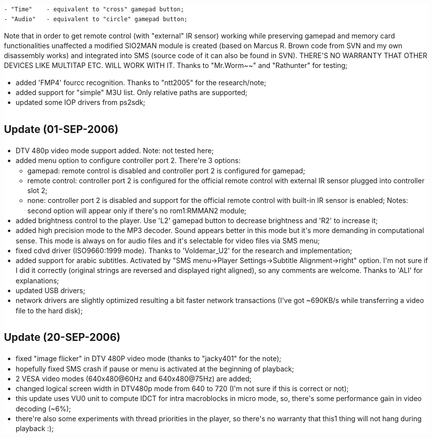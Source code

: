     - "Time"    - equivalent to "cross" gamepad button;
    - "Audio"   - equivalent to "circle" gamepad button;

Note that in order to get remote control (with "external" IR sensor) working while
preserving gamepad and memory card functionalities unaffected a modified SIO2MAN
module is created (based on Marcus R. Brown code from SVN and my own disassembly
works) and integrated into SMS (source code of it can also be found in SVN).
THERE'S NO WARRANTY THAT OTHER DEVICES LIKE MULTITAP ETC. WILL WORK WITH IT.
Thanks to "Mr.Worm~~" and "Rathunter" for testing;

- added 'FMP4' fourcc recognition. Thanks to "ntt2005" for the research/note;
- added support for "simple" M3U list. Only relative paths are supported;
- updated some IOP drivers from ps2sdk;

Update (01-SEP-2006)
--------------------
- DTV 480p video mode support added. Note: not tested here;
- added menu option to configure controller port 2. There're 3 options:
  - gamepad: remote control is disabled and controller port 2 is configured
             for gamepad;
  - remote control: controller port 2 is configured for the official remote control
                    with external IR sensor plugged into controller slot 2;
  - none: controller port 2 is disabled and support for the official remote control
          with built-in IR sensor is enabled;
  Notes: second option will appear only if there's no rom1:RMMAN2 module;
- added brightness control to the player. Use 'L2' gamepad button to decrease
  brightness and 'R2' to increase it;
- added high precision mode to the MP3 decoder. Sound appears better in this mode but
  it's more demanding in computational sense. This mode is always on for audio files
  and it's selectable for video files via SMS menu;
- fixed cdvd driver (ISO9660:1999 mode). Thanks to 'Voldemar_U2' for the research and
  implementation;
- added support for arabic subtitles. Activated by
  "SMS menu->Player Settings->Subtitle Alignment->right" option. I'm not sure if I did
  it correctly (original strings are reversed and displayed right aligned), so any
  comments are welcome. Thanks to 'ALI' for explanations;
- updated USB drivers;
- network drivers are slightly optimized resulting a bit faster network transactions
  (I've got ~690KB/s while transferring a video file to the hard disk);

Update (20-SEP-2006)
--------------------
- fixed "image flicker" in DTV 480P video mode (thanks to "jacky401" for the
  note);
- hopefully fixed SMS crash if pause or menu is activated at the beginning of playback;
- 2 VESA video modes (640x480@60Hz and 640x480@75Hz) are added;
- changed logical screen width in DTV480p mode from 640 to 720 (I'm not sure if this is
  correct or not);
- this update uses VU0 unit to compute IDCT for intra macroblocks in micro mode, so,
  there's some performance gain in video decoding (~6%);
- there're also some experiments with thread priorities in the player, so there's no
  warranty that this1 thing will not hang during playback :);
